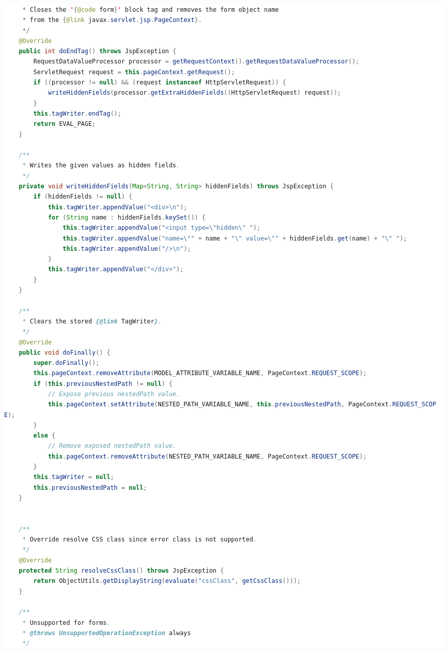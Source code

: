 ```java
	 * Closes the '{@code form}' block tag and removes the form object name
	 * from the {@link javax.servlet.jsp.PageContext}.
	 */
	@Override
	public int doEndTag() throws JspException {
		RequestDataValueProcessor processor = getRequestContext().getRequestDataValueProcessor();
		ServletRequest request = this.pageContext.getRequest();
		if ((processor != null) && (request instanceof HttpServletRequest)) {
			writeHiddenFields(processor.getExtraHiddenFields((HttpServletRequest) request));
		}
		this.tagWriter.endTag();
		return EVAL_PAGE;
	}

	/**
	 * Writes the given values as hidden fields.
	 */
	private void writeHiddenFields(Map<String, String> hiddenFields) throws JspException {
		if (hiddenFields != null) {
			this.tagWriter.appendValue("<div>\n");
			for (String name : hiddenFields.keySet()) {
				this.tagWriter.appendValue("<input type=\"hidden\" ");
				this.tagWriter.appendValue("name=\"" + name + "\" value=\"" + hiddenFields.get(name) + "\" ");
				this.tagWriter.appendValue("/>\n");
			}
			this.tagWriter.appendValue("</div>");
		}
	}

	/**
	 * Clears the stored {@link TagWriter}.
	 */
	@Override
	public void doFinally() {
		super.doFinally();
		this.pageContext.removeAttribute(MODEL_ATTRIBUTE_VARIABLE_NAME, PageContext.REQUEST_SCOPE);
		if (this.previousNestedPath != null) {
			// Expose previous nestedPath value.
			this.pageContext.setAttribute(NESTED_PATH_VARIABLE_NAME, this.previousNestedPath, PageContext.REQUEST_SCOPE);
		}
		else {
			// Remove exposed nestedPath value.
			this.pageContext.removeAttribute(NESTED_PATH_VARIABLE_NAME, PageContext.REQUEST_SCOPE);
		}
		this.tagWriter = null;
		this.previousNestedPath = null;
	}


	/**
	 * Override resolve CSS class since error class is not supported.
	 */
	@Override
	protected String resolveCssClass() throws JspException {
		return ObjectUtils.getDisplayString(evaluate("cssClass", getCssClass()));
	}

	/**
	 * Unsupported for forms.
	 * @throws UnsupportedOperationException always
	 */
```